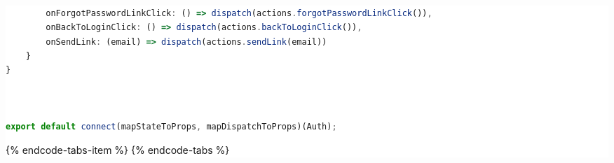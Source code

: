 ```javascript
        onForgotPasswordLinkClick: () => dispatch(actions.forgotPasswordLinkClick()),
        onBackToLoginClick: () => dispatch(actions.backToLoginClick()),
        onSendLink: (email) => dispatch(actions.sendLink(email))
    }
}



export default connect(mapStateToProps, mapDispatchToProps)(Auth);
```
{% endcode-tabs-item %}
{% endcode-tabs %}

